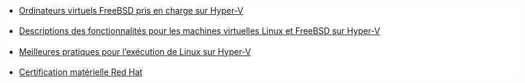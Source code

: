 * [Ordinateurs virtuels FreeBSD pris en charge sur Hyper-V](Supported-FreeBSD-virtual-machines-on-Hyper-V.md)

* [Descriptions des fonctionnalités pour les machines virtuelles Linux et FreeBSD sur Hyper-V](Feature-Descriptions-for-Linux-and-FreeBSD-virtual-machines-on-Hyper-V.md)

* [Meilleures pratiques pour l’exécution de Linux sur Hyper-V](Best-Practices-for-running-Linux-on-Hyper-V.md)

* [Certification matérielle Red Hat](https://hardware.redhat.com/&quicksearch=Microsoft)
